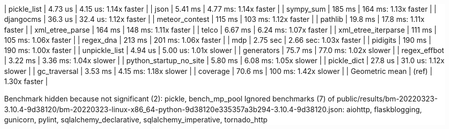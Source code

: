 | pickle_list             | 4.73 us                                                             | 4.15 us: 1.14x faster                                                 |
| json                    | 5.41 ms                                                             | 4.77 ms: 1.14x faster                                                 |
| sympy_sum               | 185 ms                                                              | 164 ms: 1.13x faster                                                  |
| djangocms               | 36.3 us                                                             | 32.4 us: 1.12x faster                                                 |
| meteor_contest          | 115 ms                                                              | 103 ms: 1.12x faster                                                  |
| pathlib                 | 19.8 ms                                                             | 17.8 ms: 1.11x faster                                                 |
| xml_etree_parse         | 164 ms                                                              | 148 ms: 1.11x faster                                                  |
| telco                   | 6.67 ms                                                             | 6.24 ms: 1.07x faster                                                 |
| xml_etree_iterparse     | 111 ms                                                              | 105 ms: 1.06x faster                                                  |
| regex_dna               | 213 ms                                                              | 201 ms: 1.06x faster                                                  |
| mdp                     | 2.75 sec                                                            | 2.66 sec: 1.03x faster                                                |
| pidigits                | 190 ms                                                              | 190 ms: 1.00x faster                                                  |
| unpickle_list           | 4.94 us                                                             | 5.00 us: 1.01x slower                                                 |
| generators              | 75.7 ms                                                             | 77.0 ms: 1.02x slower                                                 |
| regex_effbot            | 3.22 ms                                                             | 3.36 ms: 1.04x slower                                                 |
| python_startup_no_site  | 5.80 ms                                                             | 6.08 ms: 1.05x slower                                                 |
| pickle_dict             | 27.8 us                                                             | 31.0 us: 1.12x slower                                                 |
| gc_traversal            | 3.53 ms                                                             | 4.15 ms: 1.18x slower                                                 |
| coverage                | 70.6 ms                                                             | 100 ms: 1.42x slower                                                  |
| Geometric mean          | (ref)                                                               | 1.30x faster                                                          |

Benchmark hidden because not significant (2): pickle, bench_mp_pool
Ignored benchmarks (7) of public/results/bm-20220323-3.10.4-9d38120/bm-20220323-linux-x86_64-python-9d38120e335357a3b294-3.10.4-9d38120.json: aiohttp, flaskblogging, gunicorn, pylint, sqlalchemy_declarative, sqlalchemy_imperative, tornado_http
